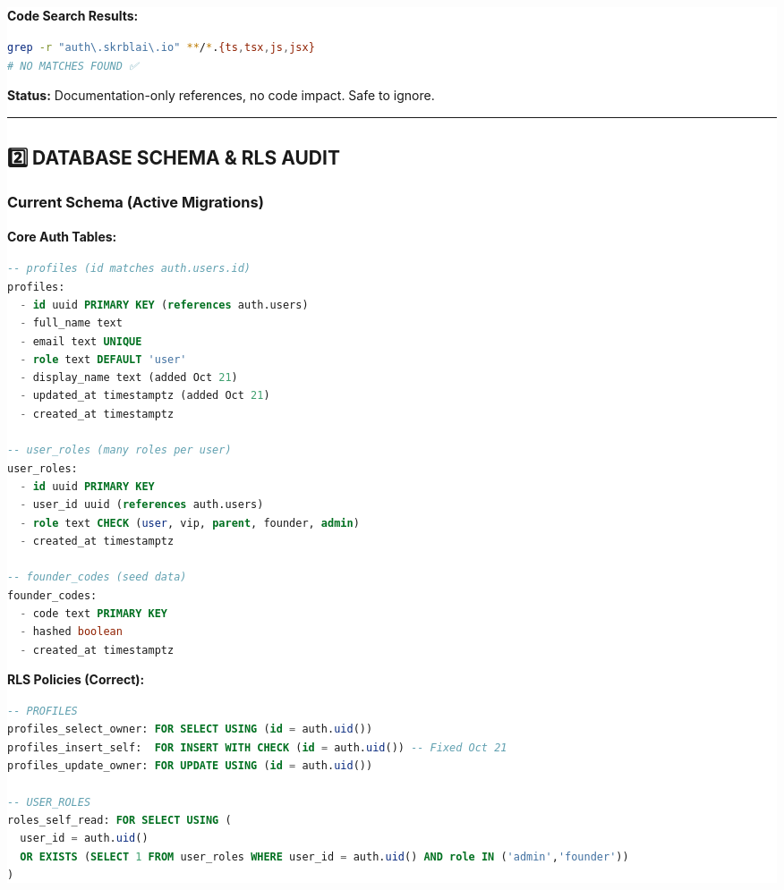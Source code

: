 **Code Search Results:**
```bash
grep -r "auth\.skrblai\.io" **/*.{ts,tsx,js,jsx}
# NO MATCHES FOUND ✅
```

**Status:** Documentation-only references, no code impact. Safe to ignore.

---

## 2️⃣ DATABASE SCHEMA & RLS AUDIT

### Current Schema (Active Migrations)

**Core Auth Tables:**
```sql
-- profiles (id matches auth.users.id)
profiles:
  - id uuid PRIMARY KEY (references auth.users)
  - full_name text
  - email text UNIQUE
  - role text DEFAULT 'user'
  - display_name text (added Oct 21)
  - updated_at timestamptz (added Oct 21)
  - created_at timestamptz

-- user_roles (many roles per user)
user_roles:
  - id uuid PRIMARY KEY
  - user_id uuid (references auth.users)
  - role text CHECK (user, vip, parent, founder, admin)
  - created_at timestamptz

-- founder_codes (seed data)
founder_codes:
  - code text PRIMARY KEY
  - hashed boolean
  - created_at timestamptz
```

**RLS Policies (Correct):**
```sql
-- PROFILES
profiles_select_owner: FOR SELECT USING (id = auth.uid())
profiles_insert_self:  FOR INSERT WITH CHECK (id = auth.uid()) -- Fixed Oct 21
profiles_update_owner: FOR UPDATE USING (id = auth.uid())

-- USER_ROLES
roles_self_read: FOR SELECT USING (
  user_id = auth.uid()
  OR EXISTS (SELECT 1 FROM user_roles WHERE user_id = auth.uid() AND role IN ('admin','founder'))
)
```
